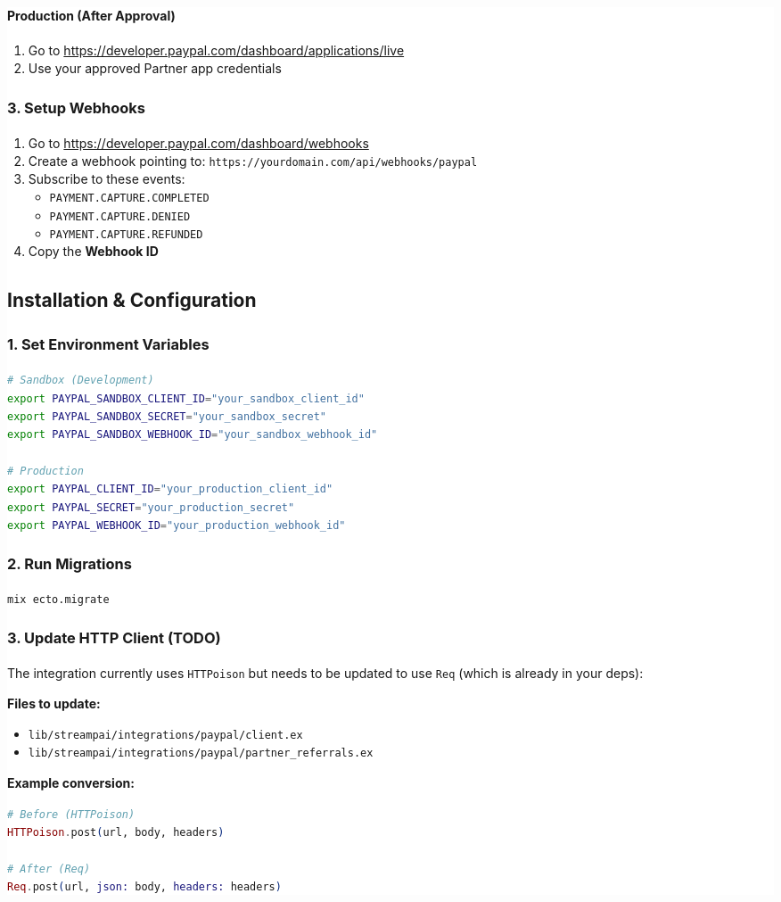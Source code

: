 #### Production (After Approval)
1. Go to https://developer.paypal.com/dashboard/applications/live
2. Use your approved Partner app credentials

### 3. Setup Webhooks

1. Go to https://developer.paypal.com/dashboard/webhooks
2. Create a webhook pointing to: `https://yourdomain.com/api/webhooks/paypal`
3. Subscribe to these events:
   - `PAYMENT.CAPTURE.COMPLETED`
   - `PAYMENT.CAPTURE.DENIED`
   - `PAYMENT.CAPTURE.REFUNDED`
4. Copy the **Webhook ID**

## Installation & Configuration

### 1. Set Environment Variables

```bash
# Sandbox (Development)
export PAYPAL_SANDBOX_CLIENT_ID="your_sandbox_client_id"
export PAYPAL_SANDBOX_SECRET="your_sandbox_secret"
export PAYPAL_SANDBOX_WEBHOOK_ID="your_sandbox_webhook_id"

# Production
export PAYPAL_CLIENT_ID="your_production_client_id"
export PAYPAL_SECRET="your_production_secret"
export PAYPAL_WEBHOOK_ID="your_production_webhook_id"
```

### 2. Run Migrations

```bash
mix ecto.migrate
```

### 3. Update HTTP Client (TODO)

The integration currently uses `HTTPoison` but needs to be updated to use `Req` (which is already in your deps):

**Files to update:**
- `lib/streampai/integrations/paypal/client.ex`
- `lib/streampai/integrations/paypal/partner_referrals.ex`

**Example conversion:**
```elixir
# Before (HTTPoison)
HTTPoison.post(url, body, headers)

# After (Req)
Req.post(url, json: body, headers: headers)
```

